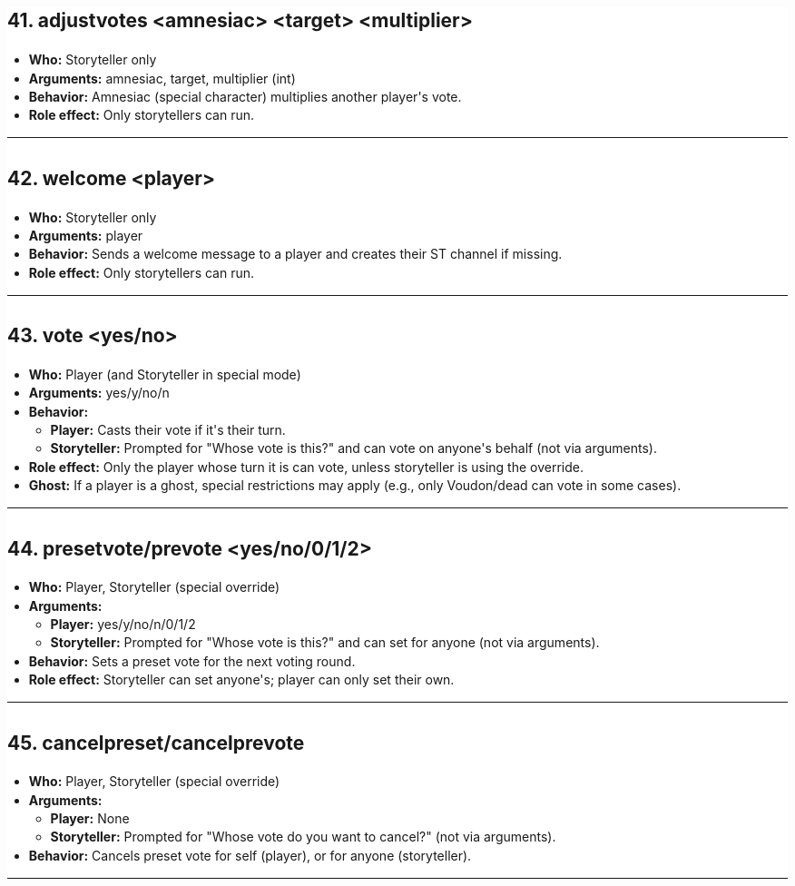 
## 41. **adjustvotes \<amnesiac\> \<target\> \<multiplier\>**

- **Who:** Storyteller only
- **Arguments:** amnesiac, target, multiplier (int)
- **Behavior:** Amnesiac (special character) multiplies another player's vote.
- **Role effect:** Only storytellers can run.

---

## 42. **welcome \<player\>**

- **Who:** Storyteller only
- **Arguments:** player
- **Behavior:** Sends a welcome message to a player and creates their ST channel if missing.
- **Role effect:** Only storytellers can run.

---

## 43. **vote \<yes/no\>**

- **Who:** Player (and Storyteller in special mode)
- **Arguments:** yes/y/no/n
- **Behavior:**
    - **Player:** Casts their vote if it's their turn.
    - **Storyteller:** Prompted for "Whose vote is this?" and can vote on anyone's behalf (not via arguments).
- **Role effect:** Only the player whose turn it is can vote, unless storyteller is using the override.
- **Ghost:** If a player is a ghost, special restrictions may apply (e.g., only Voudon/dead can vote in some cases).

---

## 44. **presetvote/prevote \<yes/no/0/1/2\>**

- **Who:** Player, Storyteller (special override)
- **Arguments:**
    - **Player:** yes/y/no/n/0/1/2
    - **Storyteller:** Prompted for "Whose vote is this?" and can set for anyone (not via arguments).
- **Behavior:** Sets a preset vote for the next voting round.
- **Role effect:** Storyteller can set anyone's; player can only set their own.

---

## 45. **cancelpreset/cancelprevote**

- **Who:** Player, Storyteller (special override)
- **Arguments:**
    - **Player:** None
    - **Storyteller:** Prompted for "Whose vote do you want to cancel?" (not via arguments).
- **Behavior:** Cancels preset vote for self (player), or for anyone (storyteller).

---